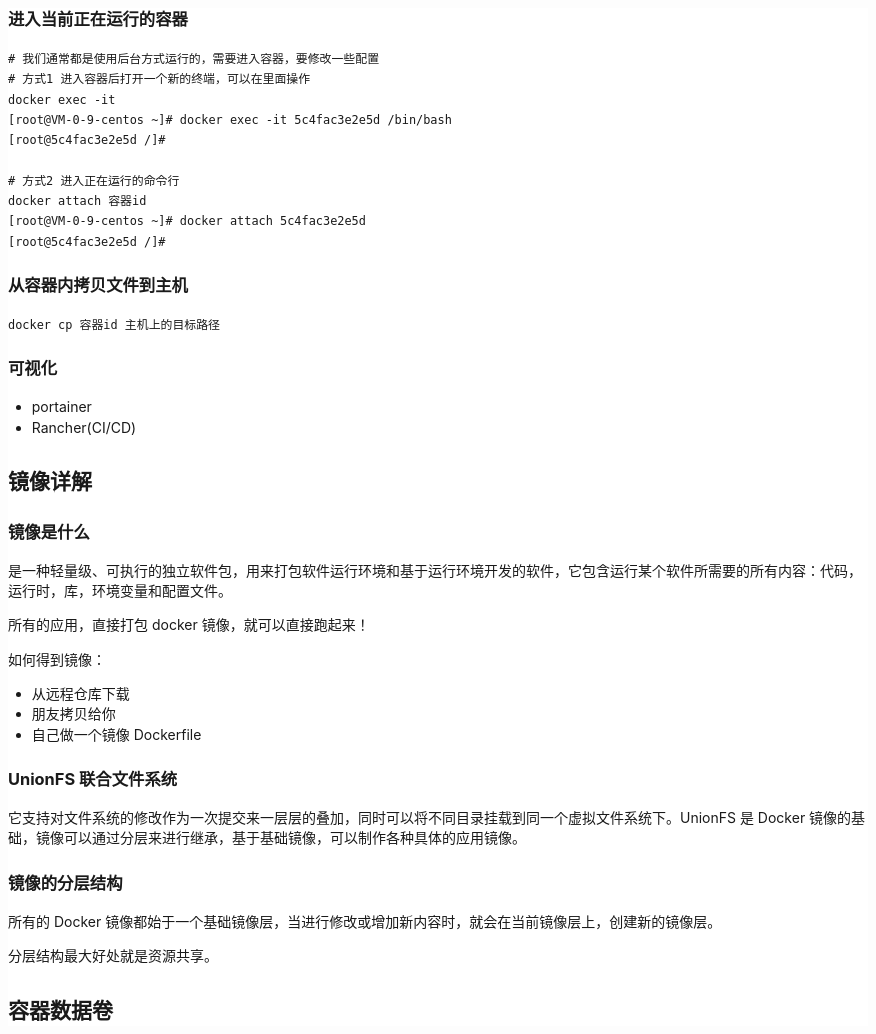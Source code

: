 ### 进入当前正在运行的容器

```
# 我们通常都是使用后台方式运行的，需要进入容器，要修改一些配置
# 方式1 进入容器后打开一个新的终端，可以在里面操作
docker exec -it
[root@VM-0-9-centos ~]# docker exec -it 5c4fac3e2e5d /bin/bash
[root@5c4fac3e2e5d /]#

# 方式2 进入正在运行的命令行
docker attach 容器id
[root@VM-0-9-centos ~]# docker attach 5c4fac3e2e5d
[root@5c4fac3e2e5d /]#

```

### 从容器内拷贝文件到主机

```
docker cp 容器id 主机上的目标路径

```

### 可视化

- portainer
- Rancher(CI/CD)

## 镜像详解

### 镜像是什么

是一种轻量级、可执行的独立软件包，用来打包软件运行环境和基于运行环境开发的软件，它包含运行某个软件所需要的所有内容：代码，运行时，库，环境变量和配置文件。

所有的应用，直接打包 docker 镜像，就可以直接跑起来！

如何得到镜像：

- 从远程仓库下载
- 朋友拷贝给你
- 自己做一个镜像 Dockerfile

### UnionFS 联合文件系统

它支持对文件系统的修改作为一次提交来一层层的叠加，同时可以将不同目录挂载到同一个虚拟文件系统下。UnionFS 是 Docker 镜像的基础，镜像可以通过分层来进行继承，基于基础镜像，可以制作各种具体的应用镜像。

### 镜像的分层结构

所有的 Docker 镜像都始于一个基础镜像层，当进行修改或增加新内容时，就会在当前镜像层上，创建新的镜像层。

分层结构最大好处就是资源共享。

## 容器数据卷
